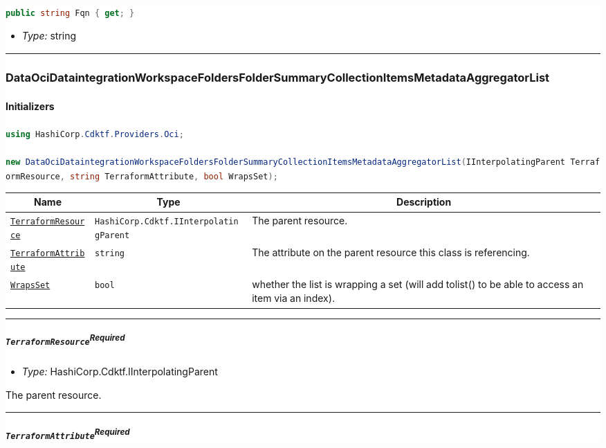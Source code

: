 ```csharp
public string Fqn { get; }
```

- *Type:* string

---


### DataOciDataintegrationWorkspaceFoldersFolderSummaryCollectionItemsMetadataAggregatorList <a name="DataOciDataintegrationWorkspaceFoldersFolderSummaryCollectionItemsMetadataAggregatorList" id="rhizo-co-terraform-provider-oci.dataOciDataintegrationWorkspaceFolders.DataOciDataintegrationWorkspaceFoldersFolderSummaryCollectionItemsMetadataAggregatorList"></a>

#### Initializers <a name="Initializers" id="rhizo-co-terraform-provider-oci.dataOciDataintegrationWorkspaceFolders.DataOciDataintegrationWorkspaceFoldersFolderSummaryCollectionItemsMetadataAggregatorList.Initializer"></a>

```csharp
using HashiCorp.Cdktf.Providers.Oci;

new DataOciDataintegrationWorkspaceFoldersFolderSummaryCollectionItemsMetadataAggregatorList(IInterpolatingParent TerraformResource, string TerraformAttribute, bool WrapsSet);
```

| **Name** | **Type** | **Description** |
| --- | --- | --- |
| <code><a href="#rhizo-co-terraform-provider-oci.dataOciDataintegrationWorkspaceFolders.DataOciDataintegrationWorkspaceFoldersFolderSummaryCollectionItemsMetadataAggregatorList.Initializer.parameter.terraformResource">TerraformResource</a></code> | <code>HashiCorp.Cdktf.IInterpolatingParent</code> | The parent resource. |
| <code><a href="#rhizo-co-terraform-provider-oci.dataOciDataintegrationWorkspaceFolders.DataOciDataintegrationWorkspaceFoldersFolderSummaryCollectionItemsMetadataAggregatorList.Initializer.parameter.terraformAttribute">TerraformAttribute</a></code> | <code>string</code> | The attribute on the parent resource this class is referencing. |
| <code><a href="#rhizo-co-terraform-provider-oci.dataOciDataintegrationWorkspaceFolders.DataOciDataintegrationWorkspaceFoldersFolderSummaryCollectionItemsMetadataAggregatorList.Initializer.parameter.wrapsSet">WrapsSet</a></code> | <code>bool</code> | whether the list is wrapping a set (will add tolist() to be able to access an item via an index). |

---

##### `TerraformResource`<sup>Required</sup> <a name="TerraformResource" id="rhizo-co-terraform-provider-oci.dataOciDataintegrationWorkspaceFolders.DataOciDataintegrationWorkspaceFoldersFolderSummaryCollectionItemsMetadataAggregatorList.Initializer.parameter.terraformResource"></a>

- *Type:* HashiCorp.Cdktf.IInterpolatingParent

The parent resource.

---

##### `TerraformAttribute`<sup>Required</sup> <a name="TerraformAttribute" id="rhizo-co-terraform-provider-oci.dataOciDataintegrationWorkspaceFolders.DataOciDataintegrationWorkspaceFoldersFolderSummaryCollectionItemsMetadataAggregatorList.Initializer.parameter.terraformAttribute"></a>
